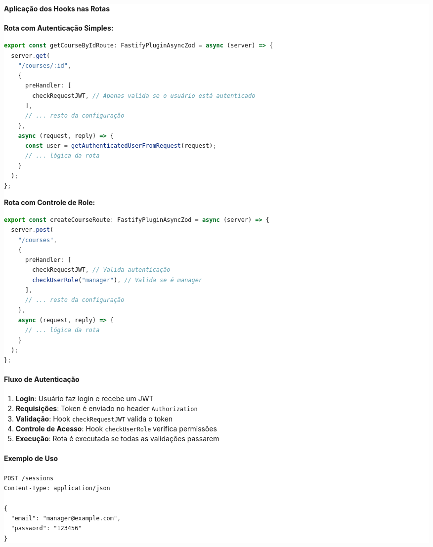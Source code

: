#### Aplicação dos Hooks nas Rotas

**Rota com Autenticação Simples:**

```ts
export const getCourseByIdRoute: FastifyPluginAsyncZod = async (server) => {
  server.get(
    "/courses/:id",
    {
      preHandler: [
        checkRequestJWT, // Apenas valida se o usuário está autenticado
      ],
      // ... resto da configuração
    },
    async (request, reply) => {
      const user = getAuthenticatedUserFromRequest(request);
      // ... lógica da rota
    }
  );
};
```

**Rota com Controle de Role:**

```ts
export const createCourseRoute: FastifyPluginAsyncZod = async (server) => {
  server.post(
    "/courses",
    {
      preHandler: [
        checkRequestJWT, // Valida autenticação
        checkUserRole("manager"), // Valida se é manager
      ],
      // ... resto da configuração
    },
    async (request, reply) => {
      // ... lógica da rota
    }
  );
};
```

#### Fluxo de Autenticação

1. **Login**: Usuário faz login e recebe um JWT
2. **Requisições**: Token é enviado no header `Authorization`
3. **Validação**: Hook `checkRequestJWT` valida o token
4. **Controle de Acesso**: Hook `checkUserRole` verifica permissões
5. **Execução**: Rota é executada se todas as validações passarem

#### Exemplo de Uso

```http
POST /sessions
Content-Type: application/json

{
  "email": "manager@example.com",
  "password": "123456"
}
```
